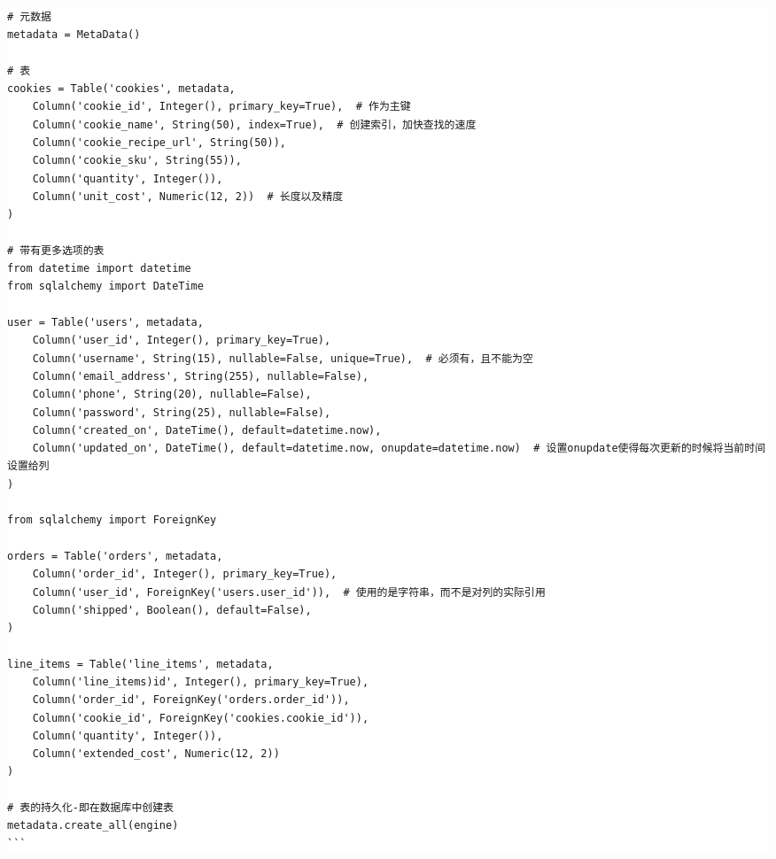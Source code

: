     # 元数据
    metadata = MetaData()

    # 表
    cookies = Table('cookies', metadata,
        Column('cookie_id', Integer(), primary_key=True),  # 作为主键
        Column('cookie_name', String(50), index=True),  # 创建索引，加快查找的速度
        Column('cookie_recipe_url', String(50)),  
        Column('cookie_sku', String(55)),
        Column('quantity', Integer()),
        Column('unit_cost', Numeric(12, 2))  # 长度以及精度
    )

    # 带有更多选项的表
    from datetime import datetime
    from sqlalchemy import DateTime

    user = Table('users', metadata,
        Column('user_id', Integer(), primary_key=True),
        Column('username', String(15), nullable=False, unique=True),  # 必须有，且不能为空
        Column('email_address', String(255), nullable=False),
        Column('phone', String(20), nullable=False),
        Column('password', String(25), nullable=False),
        Column('created_on', DateTime(), default=datetime.now),
        Column('updated_on', DateTime(), default=datetime.now, onupdate=datetime.now)  # 设置onupdate使得每次更新的时候将当前时间设置给列
    )

    from sqlalchemy import ForeignKey

    orders = Table('orders', metadata,
        Column('order_id', Integer(), primary_key=True),
        Column('user_id', ForeignKey('users.user_id')),  # 使用的是字符串，而不是对列的实际引用
        Column('shipped', Boolean(), default=False),
    )

    line_items = Table('line_items', metadata,
        Column('line_items)id', Integer(), primary_key=True),
        Column('order_id', ForeignKey('orders.order_id')),
        Column('cookie_id', ForeignKey('cookies.cookie_id')),
        Column('quantity', Integer()),
        Column('extended_cost', Numeric(12, 2))
    )

    # 表的持久化-即在数据库中创建表
    metadata.create_all(engine)
    ```
